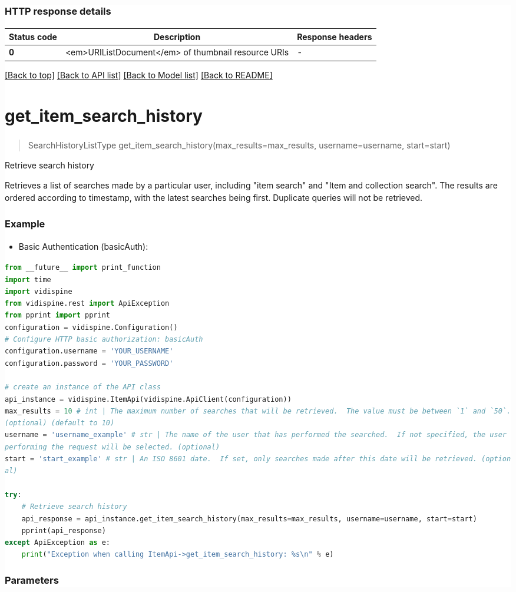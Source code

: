### HTTP response details
| Status code | Description | Response headers |
|-------------|-------------|------------------|
**0** | &lt;em&gt;URIListDocument&lt;/em&gt; of thumbnail resource URIs |  -  |

[[Back to top]](#) [[Back to API list]](../README.md#documentation-for-api-endpoints) [[Back to Model list]](../README.md#documentation-for-models) [[Back to README]](../README.md)

# **get_item_search_history**
> SearchHistoryListType get_item_search_history(max_results=max_results, username=username, start=start)

Retrieve search history

Retrieves a list of searches made by a particular user, including \"item search\" and \"Item and collection search\". The results are ordered according to timestamp, with the latest searches being first. Duplicate queries will not be retrieved.

### Example

* Basic Authentication (basicAuth):
```python
from __future__ import print_function
import time
import vidispine
from vidispine.rest import ApiException
from pprint import pprint
configuration = vidispine.Configuration()
# Configure HTTP basic authorization: basicAuth
configuration.username = 'YOUR_USERNAME'
configuration.password = 'YOUR_PASSWORD'

# create an instance of the API class
api_instance = vidispine.ItemApi(vidispine.ApiClient(configuration))
max_results = 10 # int | The maximum number of searches that will be retrieved.  The value must be between `1` and `50`. (optional) (default to 10)
username = 'username_example' # str | The name of the user that has performed the searched.  If not specified, the user performing the request will be selected. (optional)
start = 'start_example' # str | An ISO 8601 date.  If set, only searches made after this date will be retrieved. (optional)

try:
    # Retrieve search history
    api_response = api_instance.get_item_search_history(max_results=max_results, username=username, start=start)
    pprint(api_response)
except ApiException as e:
    print("Exception when calling ItemApi->get_item_search_history: %s\n" % e)
```

### Parameters
